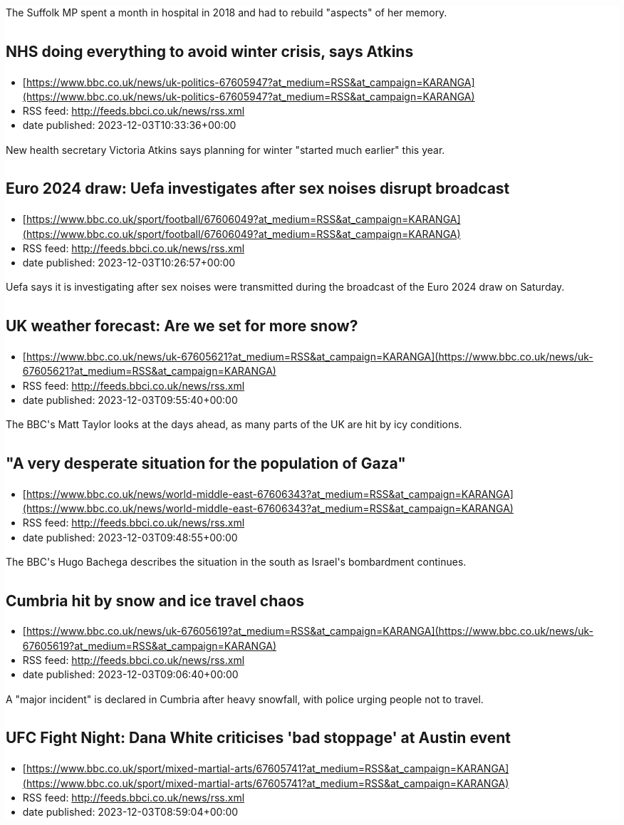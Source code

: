 The Suffolk MP spent a month in hospital in 2018 and had to rebuild "aspects" of her memory.

## NHS doing everything to avoid winter crisis, says Atkins
 - [https://www.bbc.co.uk/news/uk-politics-67605947?at_medium=RSS&at_campaign=KARANGA](https://www.bbc.co.uk/news/uk-politics-67605947?at_medium=RSS&at_campaign=KARANGA)
 - RSS feed: http://feeds.bbci.co.uk/news/rss.xml
 - date published: 2023-12-03T10:33:36+00:00

New health secretary Victoria Atkins says planning for winter "started much earlier" this year.

## Euro 2024 draw: Uefa investigates after sex noises disrupt broadcast
 - [https://www.bbc.co.uk/sport/football/67606049?at_medium=RSS&at_campaign=KARANGA](https://www.bbc.co.uk/sport/football/67606049?at_medium=RSS&at_campaign=KARANGA)
 - RSS feed: http://feeds.bbci.co.uk/news/rss.xml
 - date published: 2023-12-03T10:26:57+00:00

Uefa says it is investigating after sex noises were transmitted during the broadcast of the Euro 2024 draw on Saturday.

## UK weather forecast: Are we set for more snow?
 - [https://www.bbc.co.uk/news/uk-67605621?at_medium=RSS&at_campaign=KARANGA](https://www.bbc.co.uk/news/uk-67605621?at_medium=RSS&at_campaign=KARANGA)
 - RSS feed: http://feeds.bbci.co.uk/news/rss.xml
 - date published: 2023-12-03T09:55:40+00:00

The BBC's Matt Taylor looks at the days ahead, as many parts of the UK are hit by icy conditions.

## "A very desperate situation for the population of Gaza"
 - [https://www.bbc.co.uk/news/world-middle-east-67606343?at_medium=RSS&at_campaign=KARANGA](https://www.bbc.co.uk/news/world-middle-east-67606343?at_medium=RSS&at_campaign=KARANGA)
 - RSS feed: http://feeds.bbci.co.uk/news/rss.xml
 - date published: 2023-12-03T09:48:55+00:00

The BBC's Hugo Bachega describes the situation in the south as Israel's bombardment continues.

## Cumbria hit by snow and ice travel chaos
 - [https://www.bbc.co.uk/news/uk-67605619?at_medium=RSS&at_campaign=KARANGA](https://www.bbc.co.uk/news/uk-67605619?at_medium=RSS&at_campaign=KARANGA)
 - RSS feed: http://feeds.bbci.co.uk/news/rss.xml
 - date published: 2023-12-03T09:06:40+00:00

A "major incident" is declared in Cumbria after heavy snowfall, with police urging people not to travel.

## UFC Fight Night: Dana White criticises 'bad stoppage' at Austin event
 - [https://www.bbc.co.uk/sport/mixed-martial-arts/67605741?at_medium=RSS&at_campaign=KARANGA](https://www.bbc.co.uk/sport/mixed-martial-arts/67605741?at_medium=RSS&at_campaign=KARANGA)
 - RSS feed: http://feeds.bbci.co.uk/news/rss.xml
 - date published: 2023-12-03T08:59:04+00:00
